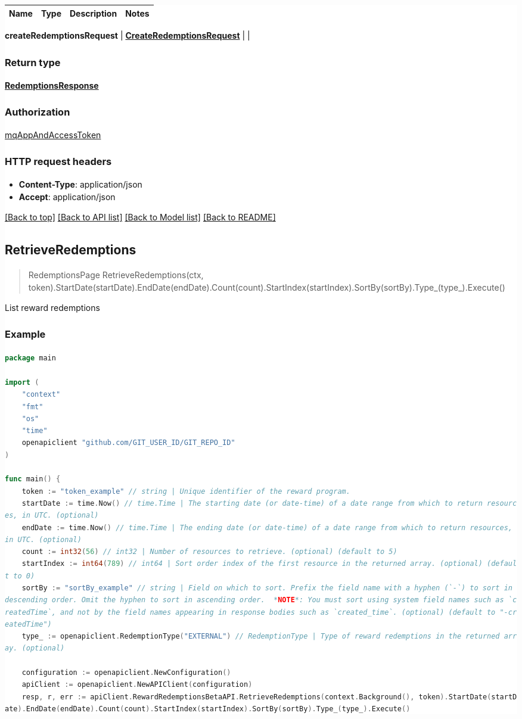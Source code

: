 
Name | Type | Description  | Notes
------------- | ------------- | ------------- | -------------

 **createRedemptionsRequest** | [**CreateRedemptionsRequest**](CreateRedemptionsRequest.md) |  | 

### Return type

[**RedemptionsResponse**](RedemptionsResponse.md)

### Authorization

[mqAppAndAccessToken](../README.md#mqAppAndAccessToken)

### HTTP request headers

- **Content-Type**: application/json
- **Accept**: application/json

[[Back to top]](#) [[Back to API list]](../README.md#documentation-for-api-endpoints)
[[Back to Model list]](../README.md#documentation-for-models)
[[Back to README]](../README.md)


## RetrieveRedemptions

> RedemptionsPage RetrieveRedemptions(ctx, token).StartDate(startDate).EndDate(endDate).Count(count).StartIndex(startIndex).SortBy(sortBy).Type_(type_).Execute()

List reward redemptions



### Example

```go
package main

import (
	"context"
	"fmt"
	"os"
    "time"
	openapiclient "github.com/GIT_USER_ID/GIT_REPO_ID"
)

func main() {
	token := "token_example" // string | Unique identifier of the reward program.
	startDate := time.Now() // time.Time | The starting date (or date-time) of a date range from which to return resources, in UTC. (optional)
	endDate := time.Now() // time.Time | The ending date (or date-time) of a date range from which to return resources, in UTC. (optional)
	count := int32(56) // int32 | Number of resources to retrieve. (optional) (default to 5)
	startIndex := int64(789) // int64 | Sort order index of the first resource in the returned array. (optional) (default to 0)
	sortBy := "sortBy_example" // string | Field on which to sort. Prefix the field name with a hyphen (`-`) to sort in descending order. Omit the hyphen to sort in ascending order.  *NOTE*: You must sort using system field names such as `createdTime`, and not by the field names appearing in response bodies such as `created_time`. (optional) (default to "-createdTime")
	type_ := openapiclient.RedemptionType("EXTERNAL") // RedemptionType | Type of reward redemptions in the returned array. (optional)

	configuration := openapiclient.NewConfiguration()
	apiClient := openapiclient.NewAPIClient(configuration)
	resp, r, err := apiClient.RewardRedemptionsBetaAPI.RetrieveRedemptions(context.Background(), token).StartDate(startDate).EndDate(endDate).Count(count).StartIndex(startIndex).SortBy(sortBy).Type_(type_).Execute()
```